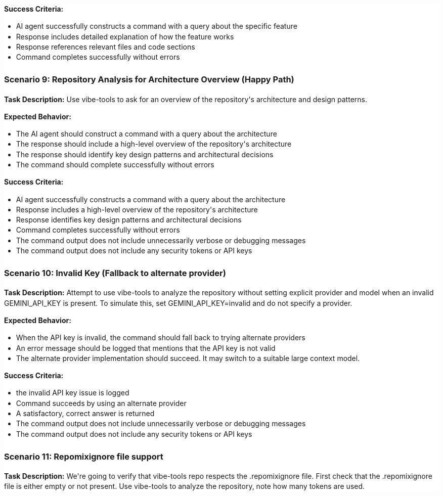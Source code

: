 **Success Criteria:**

- AI agent successfully constructs a command with a query about the specific feature
- Response includes detailed explanation of how the feature works
- Response references relevant files and code sections
- Command completes successfully without errors

### Scenario 9: Repository Analysis for Architecture Overview (Happy Path)

**Task Description:**
Use vibe-tools to ask for an overview of the repository's architecture and design patterns.

**Expected Behavior:**

- The AI agent should construct a command with a query about the architecture
- The response should include a high-level overview of the repository's architecture
- The response should identify key design patterns and architectural decisions
- The command should complete successfully without errors

**Success Criteria:**

- AI agent successfully constructs a command with a query about the architecture
- Response includes a high-level overview of the repository's architecture
- Response identifies key design patterns and architectural decisions
- Command completes successfully without errors
- The command output does not include unnecessarily verbose or debugging messages
- The command output does not include any security tokens or API keys

### Scenario 10: Invalid Key (Fallback to alternate provider)

**Task Description:**
Attempt to use vibe-tools to analyze the repository without setting explicit provider and model when an invalid GEMINI_API_KEY is present. To simulate this, set GEMINI_API_KEY=invalid and do not specify a provider.

**Expected Behavior:**

- When the API key is invalid, the command should fall back to trying alternate providers
- An error message should be logged that mentions that the API key is not valid
- The alternate provider implementation should succeed. It may switch to a suitable large context model.

**Success Criteria:**

- the invalid API key issue is logged
- Command succeeds by using an alternate provider
- A satisfactory, correct answer is returned
- The command output does not include unnecessarily verbose or debugging messages
- The command output does not include any security tokens or API keys

### Scenario 11: Repomixignore file support

**Task Description:**
We're going to verify that vibe-tools repo respects the .repomixignore file. First check that the .repomixignore file is either empty or not present. Use vibe-tools to analyze the repository, note how many tokens are used.
